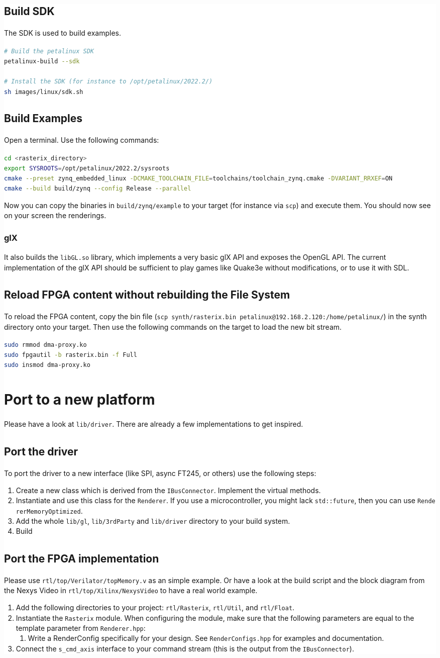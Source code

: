 ## Build SDK
The SDK is used to build examples.
```sh
# Build the petalinux SDK
petalinux-build --sdk

# Install the SDK (for instance to /opt/petalinux/2022.2/)
sh images/linux/sdk.sh
```

## Build Examples
Open a terminal. Use the following commands:
```sh
cd <rasterix_directory>
export SYSROOTS=/opt/petalinux/2022.2/sysroots
cmake --preset zynq_embedded_linux -DCMAKE_TOOLCHAIN_FILE=toolchains/toolchain_zynq.cmake -DVARIANT_RRXEF=ON
cmake --build build/zynq --config Release --parallel
```
Now you can copy the binaries in `build/zynq/example` to your target (for instance via `scp`) and execute them. You should now see on your screen the renderings.

### glX
It also builds the `libGL.so` library, which implements a very basic glX API and exposes the OpenGL API. The current implementation of the glX API should be sufficient to play games like Quake3e without modifications, or to use it with SDL.

## Reload FPGA content without rebuilding the File System
To reload the FPGA content, copy the bin file (`scp synth/rasterix.bin petalinux@192.168.2.120:/home/petalinux/`) in the synth directory onto your target. Then use the following commands on the target to load the new bit stream.
```sh
sudo rmmod dma-proxy.ko
sudo fpgautil -b rasterix.bin -f Full
sudo insmod dma-proxy.ko
```

# Port to a new platform 
Please have a look at `lib/driver`. There are already a few implementations to get inspired.
## Port the driver
To port the driver to a new interface (like SPI, async FT245, or others) use the following steps:
1. Create a new class which is derived from the `IBusConnector`. Implement the virtual methods.
2. Instantiate and use this class for the `Renderer`. If you use a microcontroller, you might lack `std::future`, then you can use `RendererMemoryOptimized`.
3. Add the whole `lib/gl`, `lib/3rdParty` and `lib/driver` directory to your build system.
4. Build

## Port the FPGA implementation
Please use `rtl/top/Verilator/topMemory.v` as an simple example. Or have a look at the build script and the block diagram from the Nexys Video in `rtl/top/Xilinx/NexysVideo` to have a real world example.
1. Add the following directories to your project: `rtl/Rasterix`, `rtl/Util`, and `rtl/Float`.
2. Instantiate the `Rasterix` module. When configuring the module, make sure that the following parameters are equal to the template parameter from `Renderer.hpp`:
   1. Write a RenderConfig specifically for your design. See `RenderConfigs.hpp` for examples and documentation.  
3. Connect the `s_cmd_axis` interface to your command stream (this is the output from the `IBusConnector`).